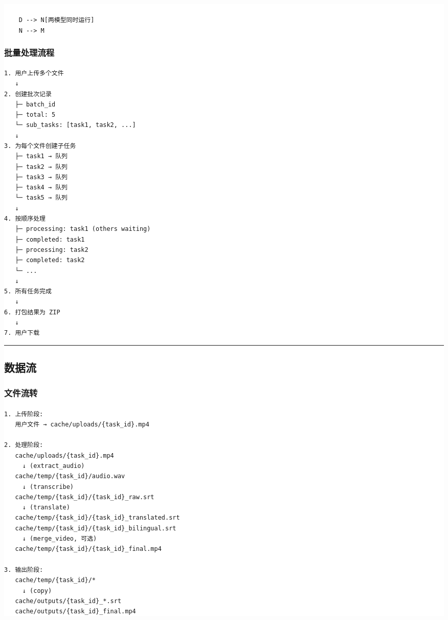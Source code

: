 ```mermaid

    D --> N[两模型同时运行]
    N --> M
```

### 批量处理流程

```
1. 用户上传多个文件
   ↓
2. 创建批次记录
   ├─ batch_id
   ├─ total: 5
   └─ sub_tasks: [task1, task2, ...]
   ↓
3. 为每个文件创建子任务
   ├─ task1 → 队列
   ├─ task2 → 队列
   ├─ task3 → 队列
   ├─ task4 → 队列
   └─ task5 → 队列
   ↓
4. 按顺序处理
   ├─ processing: task1 (others waiting)
   ├─ completed: task1
   ├─ processing: task2
   ├─ completed: task2
   └─ ...
   ↓
5. 所有任务完成
   ↓
6. 打包结果为 ZIP
   ↓
7. 用户下载
```

---

## 数据流

### 文件流转

```
1. 上传阶段:
   用户文件 → cache/uploads/{task_id}.mp4

2. 处理阶段:
   cache/uploads/{task_id}.mp4
     ↓ (extract_audio)
   cache/temp/{task_id}/audio.wav
     ↓ (transcribe)
   cache/temp/{task_id}/{task_id}_raw.srt
     ↓ (translate)
   cache/temp/{task_id}/{task_id}_translated.srt
   cache/temp/{task_id}/{task_id}_bilingual.srt
     ↓ (merge_video, 可选)
   cache/temp/{task_id}/{task_id}_final.mp4

3. 输出阶段:
   cache/temp/{task_id}/*
     ↓ (copy)
   cache/outputs/{task_id}_*.srt
   cache/outputs/{task_id}_final.mp4

```
